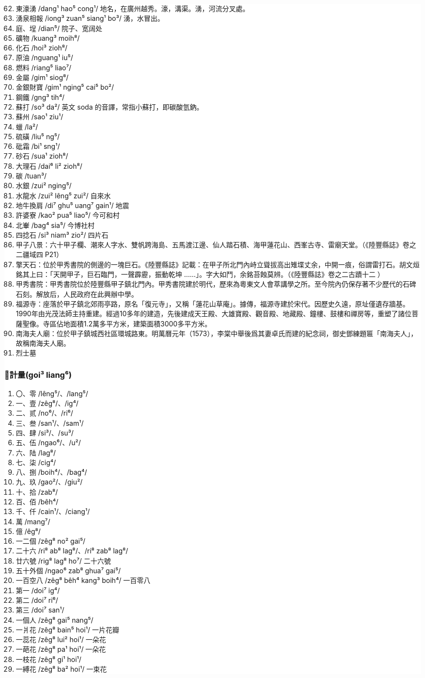 62. 東濠湧 /dang¹ hao⁵ cong¹/ 地名，在廣州越秀。濠，溝渠。湧，河流分叉處。
63. 湧泉相報 /iong³ zuan⁵ siang¹ bo³/ 湧，水冒出。
64. 庭、埕 /dian⁵/ 院子、宽阔处
65. 礦物 /kuang³ moih⁸/
66. 化石 /hoi³ zioh⁸/
67. 原油 /nguang¹ iu⁵/
68. 燃料 /riang⁵ liao⁷/
69. 金屬 /gim¹ siog⁸/
70. 金銀財寶 /gim¹ nging⁵ cai⁵ bo²/
71. 鋼鐵 /gng³ tih⁴/
72. 蘇打 /so³ da²/ 英文 soda 的音譯，常指小蘇打，即碳酸氫鈉。
73. 蘇州 /sao¹ ziu¹/
74. 蠟 /la²/
75. 硫磺 /liu⁵ ng⁵/
76. 砒霜 /bi¹ sng¹/
77. 砂石 /sua¹ zioh⁸/
78. 大理石 /dai⁶ li² zioh⁸/
79. 碳 /tuan³/
80. 水銀 /zui² nging⁵/
81. 水龍水 /zui² lêng⁵ zui²/ 自來水
82. 地牛換肩 /di⁷ ghu⁵ uang⁷ gain¹/ 地震
83. 許婆寮 /kao² pua⁵ liao⁵/ 今可和村
84. 北輋 /bag⁴ sia⁵/ 今博社村
85. 四捻石 /si³ niam³ zio²/ 四片石
86. 甲子八景：六十甲子欄、潮來人字水、雙帆跨海島、五馬渡江邊、仙人踏石積、海甲蓮花山、西峯古寺、雷廟天堂。（《陸豐縣誌》卷之二疆域四 P21）
87. 擎天石：位於甲秀書院的側邊的一塊巨石。《陸豐縣誌》記載：在甲子所北門內峙立聳拔高出雉堞丈余，中開一痕，俗謂雷打石。胡文烜銘其上曰：「天開甲子，巨石臨門，一聲霹靂，振動乾坤 ……」。字大如鬥，余銘苔蝕莫辨。（《陸豐縣誌》卷之二古蹟十二 ）
88. 甲秀書院：甲秀書院位於陸豐縣甲子鎮北門內。甲秀書院建於明代，歷來為粵東文人會萃講學之所。至今院內仍保存著不少歷代的石碑石刻。解放后，人民政府在此興辦中學。
89. 福源寺：座落於甲子鎮北郊雨亭路，原名「復元寺」，又稱「蓮花山草庵」。據傳，福源寺建於宋代。因歷史久遠，原址僅遺存牆基。1990年由光茂法師主持重建。經過10多年的建造，先後建成天王殿、大雄寶殿、觀音殿、地藏殿、鐘樓、鼓樓和禪房等，重塑了諸位菩薩聖像。寺區佔地面積1.2萬多平方米，建築面積3000多平方米。
90. 南海夫人廟：位於甲子鎮城西社區環城路東。明萬曆元年（1573），李棠中舉後爲其妻卓氏而建的紀念祠，御史鄧練題匾「南海夫人」，故稱南海夫人廟。
91. 烈士墓

### 📐計量(goi³ liang⁶)

1. 〇、零 /lêng⁵/、/lang⁵/
2. 一、壹 /zêg⁸/、/ig⁴/
3. 二、贰 /no⁶/、/ri⁶/
4. 三、叁 /san¹/、/sam¹/
5. 四、肆 /si³/、/su³/
6. 五、伍 /ngao⁶/、/u²/
7. 六、陆 /lag⁸/
8. 七、柒 /cig⁴/
9. 八、捌 /boih⁴/、/bag⁴/
10. 九、玖 /gao²/、/giu²/
11. 十、拾 /zab⁸/
12. 百、佰 /bêh⁴/
13. 千、仟 /cain¹/、/ciang¹/
14. 萬 /mang⁷/
15. 億 /êg⁸/
16. 一二個 /zêg⁸ no² gai⁵/
17. 二十六 /ri⁸ ab⁸ lag⁸/、/ri⁸ zab⁸ lag⁸/
18. 廿六號 /rig⁸ lag⁸ ho⁷/ 二十六號
19. 五十外個 /ngao⁶ zab⁸ ghua⁷ gai⁵/
20. 一百空八 /zêg⁸ bêh⁴ kang³ boih⁴/ 一百零八
21. 第一 /doi⁷ ig⁴/
22. 第二 /doi⁷ ri⁶/
23. 第三 /doi⁷ san¹/
24. 一個人 /zêg⁸ gai⁵ nang⁵/
25. 一爿花 /zêg⁸ bain⁵ hoi¹/ 一片花瓣
26. 一蕊花 /zêg⁸ lui² hoi¹/ 一朵花
27. 一葩花 /zêg⁸ pa¹ hoi¹/ 一朵花
28. 一枝花 /zêg⁸ gi¹ hoi¹/
29. 一縛花 /zêg⁸ ba² hoi¹/ 一束花